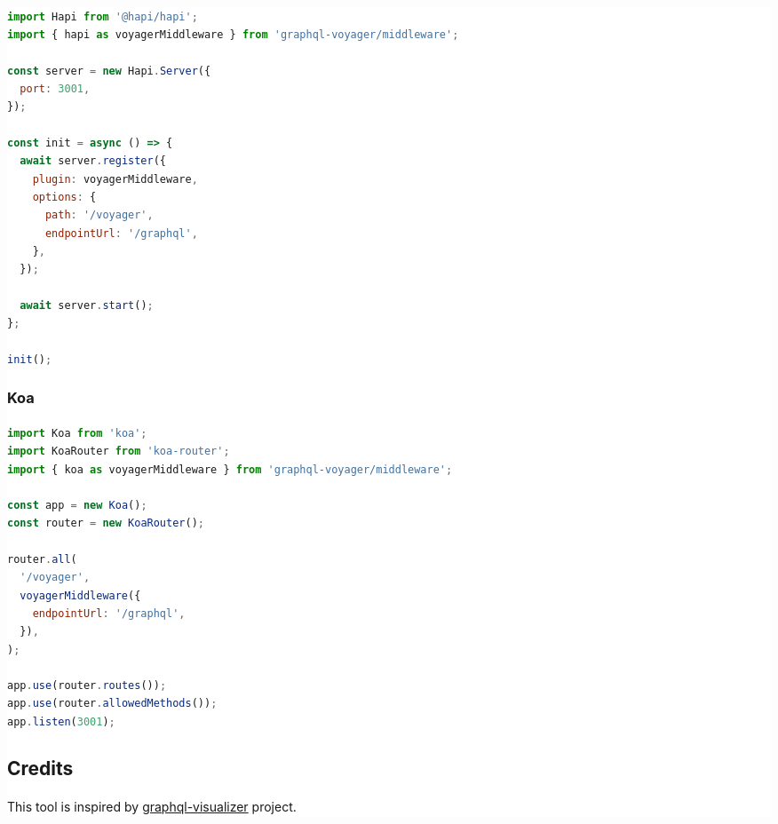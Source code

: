 ```js
import Hapi from '@hapi/hapi';
import { hapi as voyagerMiddleware } from 'graphql-voyager/middleware';

const server = new Hapi.Server({
  port: 3001,
});

const init = async () => {
  await server.register({
    plugin: voyagerMiddleware,
    options: {
      path: '/voyager',
      endpointUrl: '/graphql',
    },
  });

  await server.start();
};

init();
```

### Koa

[](https://github.com/graphql-kit/graphql-voyager?screenshot=true#koa)

```js
import Koa from 'koa';
import KoaRouter from 'koa-router';
import { koa as voyagerMiddleware } from 'graphql-voyager/middleware';

const app = new Koa();
const router = new KoaRouter();

router.all(
  '/voyager',
  voyagerMiddleware({
    endpointUrl: '/graphql',
  }),
);

app.use(router.routes());
app.use(router.allowedMethods());
app.listen(3001);
```

Credits
-------

[](https://github.com/graphql-kit/graphql-voyager?screenshot=true#credits)

This tool is inspired by [graphql-visualizer](https://github.com/NathanRSmith/graphql-visualizer) project.
